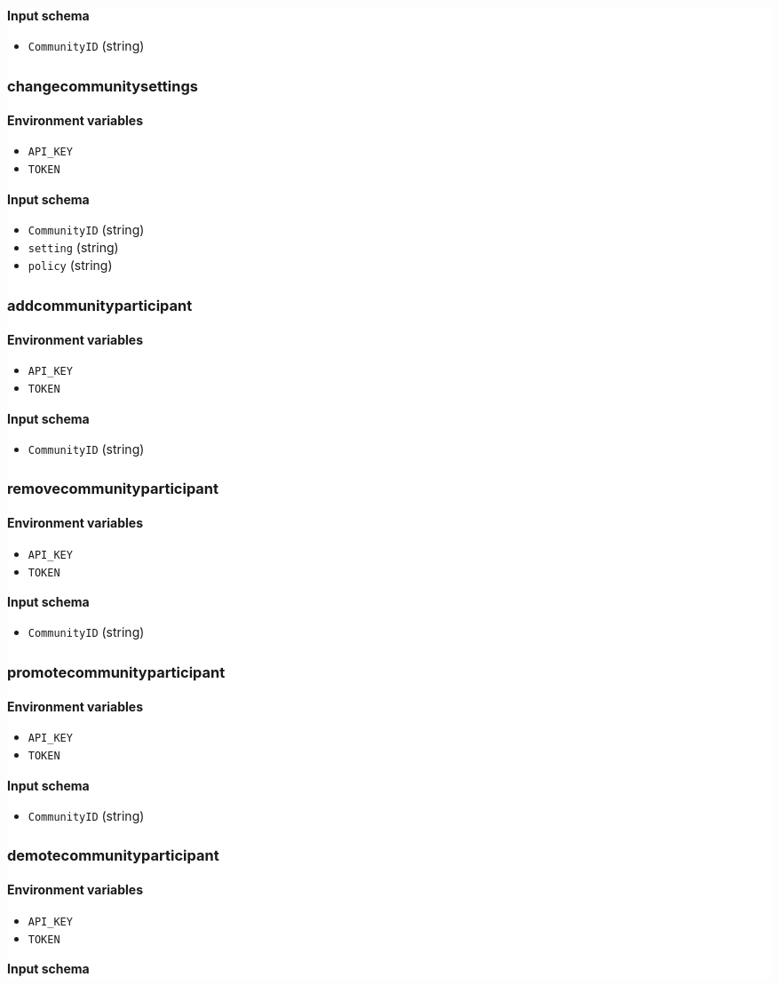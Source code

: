 **Input schema**

- `CommunityID` (string)

### changecommunitysettings

**Environment variables**

- `API_KEY`
- `TOKEN`

**Input schema**

- `CommunityID` (string)
- `setting` (string)
- `policy` (string)

### addcommunityparticipant

**Environment variables**

- `API_KEY`
- `TOKEN`

**Input schema**

- `CommunityID` (string)

### removecommunityparticipant

**Environment variables**

- `API_KEY`
- `TOKEN`

**Input schema**

- `CommunityID` (string)

### promotecommunityparticipant

**Environment variables**

- `API_KEY`
- `TOKEN`

**Input schema**

- `CommunityID` (string)

### demotecommunityparticipant

**Environment variables**

- `API_KEY`
- `TOKEN`

**Input schema**
